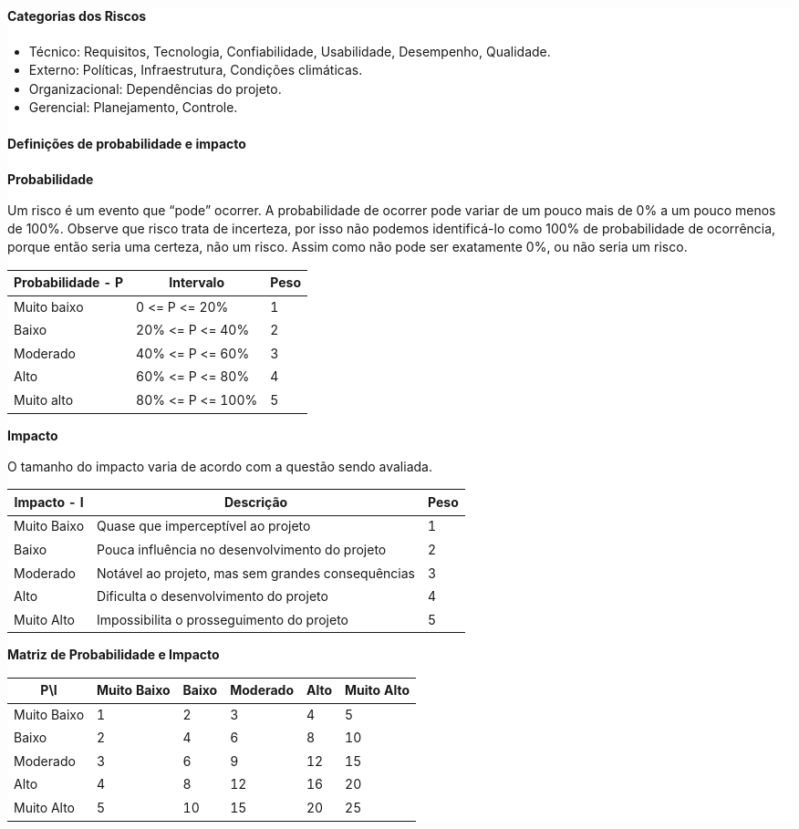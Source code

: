 #### Categorias dos Riscos

* Técnico: Requisitos, Tecnologia, Confiabilidade, Usabilidade, Desempenho, Qualidade.
* Externo: Políticas, Infraestrutura, Condições climáticas.
* Organizacional: Dependências do projeto.
* Gerencial: Planejamento, Controle.

#### Definições de probabilidade e impacto

**Probabilidade**

Um risco é um evento que “pode” ocorrer. A probabilidade de ocorrer pode variar de um pouco mais de 0% a um pouco menos de 100%. Observe que risco trata de incerteza, por isso não podemos identificá-lo como 100% de probabilidade de ocorrência, porque então seria uma certeza, não um risco. Assim como não pode ser exatamente 0%, ou não seria um risco.

|Probabilidade - P|Intervalo|Peso|
|-----------------|---------|----|
|Muito baixo|0 <= P <= 20%|1|
|Baixo|20% <= P <= 40%|2|
|Moderado|40% <= P <= 60%|3|
|Alto|60% <= P <= 80%|4|
|Muito alto|80% <= P <= 100%|5|

**Impacto**

O tamanho do impacto varia de acordo com a questão sendo avaliada.

| Impacto - I | Descrição | Peso|
| -------- | -------- | -------- |
| Muito Baixo | Quase que imperceptível ao projeto | 1 |
| Baixo | Pouca influência no desenvolvimento do projeto | 2 |
| Moderado | Notável ao projeto, mas sem grandes consequências | 3 |
| Alto | Dificulta o desenvolvimento do projeto | 4 |
| Muito Alto | Impossibilita o prosseguimento do projeto | 5 |

**Matriz de Probabilidade e Impacto**

| P\I | Muito Baixo | Baixo | Moderado | Alto | Muito Alto |
| -------- | -------- | -------- | -------- | -------- |  -------- |
| Muito Baixo | 1 | 2 | 3 | 4 | 5 |
| Baixo | 2 | 4 | 6 | 8 | 10 |
| Moderado | 3 | 6 | 9 | 12 | 15 |
| Alto | 4 | 8 | 12 | 16 | 20 |
| Muito Alto | 5 | 10 | 15 | 20 | 25 |
